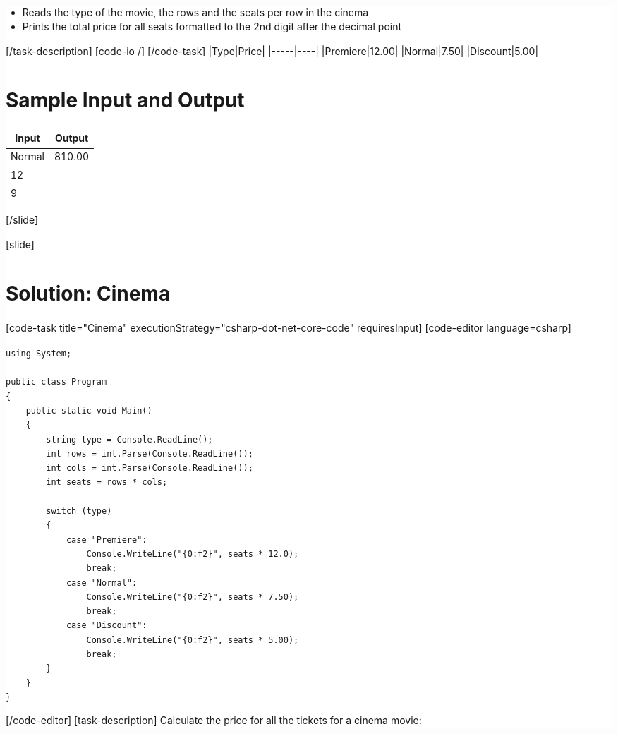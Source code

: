 * Reads the type of the movie, the rows and the seats per row in the cinema
* Prints the total price for all seats formatted to the 2nd digit after the decimal point

[/task-description]
[code-io /]
[/code-task]
|Type|Price|
|-----|----|
|Premiere|12.00|
|Normal|7.50|
|Discount|5.00|
# Sample Input and Output
|Input|Output|
|-----|------|
|Normal|810.00|
|12||
|9||
[/slide]

[slide]
# Solution: Cinema
[code-task title="Cinema" executionStrategy="csharp-dot-net-core-code" requiresInput]
[code-editor language=csharp]
```
using System;

public class Program
{
    public static void Main()
    {
        string type = Console.ReadLine();
        int rows = int.Parse(Console.ReadLine());
        int cols = int.Parse(Console.ReadLine());
        int seats = rows * cols;

        switch (type)
        {
            case "Premiere":
                Console.WriteLine("{0:f2}", seats * 12.0);
                break;
            case "Normal":
                Console.WriteLine("{0:f2}", seats * 7.50);
                break;
            case "Discount":
                Console.WriteLine("{0:f2}", seats * 5.00);
                break;
        }
    }
}
```
[/code-editor]
[task-description]
Calculate the price for all the tickets for a cinema movie:
